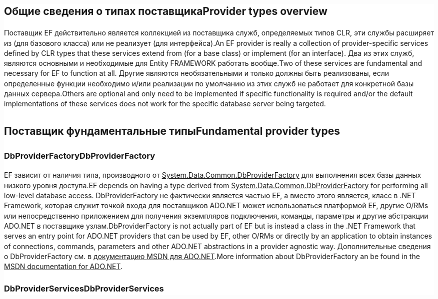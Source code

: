 ## <a name="provider-types-overview"></a><span data-ttu-id="48548-112">Общие сведения о типах поставщика</span><span class="sxs-lookup"><span data-stu-id="48548-112">Provider types overview</span></span>

<span data-ttu-id="48548-113">Поставщик EF действительно является коллекцией из поставщика служб, определяемых типов CLR, эти службы расширяет из (для базового класса) или не реализует (для интерфейса).</span><span class="sxs-lookup"><span data-stu-id="48548-113">An EF provider is really a collection of provider-specific services defined by CLR types that these services extend from (for a base class) or implement (for an interface).</span></span> <span data-ttu-id="48548-114">Два из этих служб, являются основными и необходимые для Entity FRAMEWORK работать вообще.</span><span class="sxs-lookup"><span data-stu-id="48548-114">Two of these services are fundamental and necessary for EF to function at all.</span></span> <span data-ttu-id="48548-115">Другие являются необязательными и только должны быть реализованы, если определенные функции необходимо и/или реализации по умолчанию из этих служб не работает для конкретной базы данных сервера.</span><span class="sxs-lookup"><span data-stu-id="48548-115">Others are optional and only need to be implemented if specific functionality is required and/or the default implementations of these services does not work for the specific database server being targeted.</span></span>

## <a name="fundamental-provider-types"></a><span data-ttu-id="48548-116">Поставщик фундаментальные типы</span><span class="sxs-lookup"><span data-stu-id="48548-116">Fundamental provider types</span></span>

### <a name="dbproviderfactory"></a><span data-ttu-id="48548-117">DbProviderFactory</span><span class="sxs-lookup"><span data-stu-id="48548-117">DbProviderFactory</span></span>

<span data-ttu-id="48548-118">EF зависит от наличия типа, производного от [System.Data.Common.DbProviderFactory](https://msdn.microsoft.com/library/system.data.common.dbproviderfactory.aspx) для выполнения всех базы данных низкого уровня доступа.</span><span class="sxs-lookup"><span data-stu-id="48548-118">EF depends on having a type derived from [System.Data.Common.DbProviderFactory](https://msdn.microsoft.com/library/system.data.common.dbproviderfactory.aspx) for performing all low-level database access.</span></span> <span data-ttu-id="48548-119">DbProviderFactory не фактически является частью EF, а вместо этого является, класс в .NET Framework, которая служит точкой входа для поставщиков ADO.NET может использоваться платформой EF, другие O/RMs или непосредственно приложением для получения экземпляров подключения, команды, параметры и другие абстракции ADO.NET в поставщике узлам.</span><span class="sxs-lookup"><span data-stu-id="48548-119">DbProviderFactory is not actually part of EF but is instead a class in the .NET Framework that serves an entry point for ADO.NET providers that can be used by EF, other O/RMs or directly by an application to obtain instances of connections, commands, parameters and other ADO.NET abstractions in a provider agnostic way.</span></span> <span data-ttu-id="48548-120">Дополнительные сведения о DbProviderFactory см. в [документацию MSDN для ADO.NET](https://msdn.microsoft.com/library/a6cd7c08.aspx).</span><span class="sxs-lookup"><span data-stu-id="48548-120">More information about DbProviderFactory an be found in the [MSDN documentation for ADO.NET](https://msdn.microsoft.com/library/a6cd7c08.aspx).</span></span>

### <a name="dbproviderservices"></a><span data-ttu-id="48548-121">DbProviderServices</span><span class="sxs-lookup"><span data-stu-id="48548-121">DbProviderServices</span></span>
